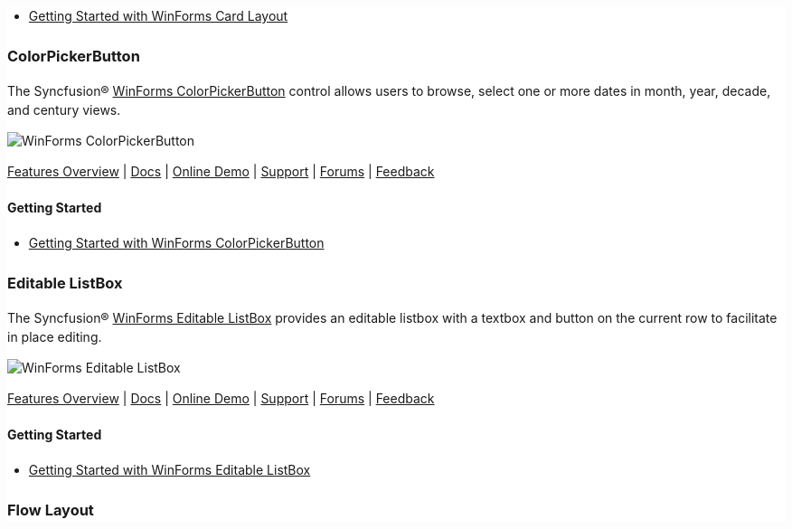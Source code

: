 * [Getting Started with WinForms Card Layout](https://help.syncfusion.com/windowsforms/layoutmanagers/cardlayout/gettingstarted?utm_source=nuget&utm_medium=listing&utm_campaign=base-shared-nuget)


### ColorPickerButton

The Syncfusion® [WinForms ColorPickerButton](https://www.syncfusion.com/winforms-ui-controls/color-picker-dropdown?utm_source=nuget&utm_medium=listing&utm_campaign=base-shared-nuget) control allows users to browse, select one or more dates in month, year, decade, and century views.

![WinForms ColorPickerButton](https://cdn.syncfusion.com/nuget-readme/winforms/winforms-colorpickerbutton.png)

[Features Overview](https://www.syncfusion.com/winforms-ui-controls/color-picker-dropdown?utm_source=nuget&utm_medium=listing&utm_campaign=base-shared-nuget) | [Docs](https://help.syncfusion.com/windowsforms/color-picker-dropdown/getting-started?utm_source=nuget&utm_medium=listing&utm_campaign=base-shared-nuget) | [Online Demo](https://ej2.syncfusion.com/aspnetmvc/DocIO/UpdateFields?utm_source=nuget&utm_medium=listing&utm_campaign=base-shared-nuget#/material) | [Support](https://support.syncfusion.com/create?utm_source=nuget&utm_medium=listing&utm_campaign=base-shared-nuget) | [Forums](https://www.syncfusion.com/forums?utm_source=nuget&utm_medium=listing&utm_campaign=base-shared-nuget) | [Feedback](https://www.syncfusion.com/feedback?utm_source=nuget&utm_medium=listing&utm_campaign=base-shared-nuget)

#### Getting Started

* [Getting Started with WinForms ColorPickerButton](https://help.syncfusion.com/windowsforms/color-picker-dropdown/getting-started?utm_source=nuget&utm_medium=listing&utm_campaign=base-shared-nuget)


### Editable ListBox

The Syncfusion® [WinForms Editable ListBox](https://www.syncfusion.com/winforms-ui-controls/editable-listbox?utm_source=nuget&utm_medium=listing&utm_campaign=base-shared-nuget) provides an editable listbox with a textbox and button on the current row to facilitate in place editing.

![WinForms Editable ListBox](https://cdn.syncfusion.com/nuget-readme/winforms/winforms-editablelist.png)


[Features Overview](https://www.syncfusion.com/winforms-ui-controls/editable-listbox?utm_source=nuget&utm_medium=listing&utm_campaign=base-shared-nuget) | [Docs](https://help.syncfusion.com/windowsforms/editable-listbox/getting-started?utm_source=nuget&utm_medium=listing&utm_campaign=base-shared-nuget) | [Online Demo](https://ej2.syncfusion.com/aspnetmvc/DocIO/UpdateFields?utm_source=nuget&utm_medium=listing&utm_campaign=base-shared-nuget#/material) | [Support](https://support.syncfusion.com/create?utm_source=nuget&utm_medium=listing&utm_campaign=base-shared-nuget) | [Forums](https://www.syncfusion.com/forums?utm_source=nuget&utm_medium=listing&utm_campaign=base-shared-nuget) | [Feedback](https://www.syncfusion.com/feedback?utm_source=nuget&utm_medium=listing&utm_campaign=base-shared-nuget)

#### Getting Started

* [Getting Started with WinForms Editable ListBox](https://help.syncfusion.com/windowsforms/editable-listbox/getting-started?utm_source=nuget&utm_medium=listing&utm_campaign=base-shared-nuget)


### Flow Layout
